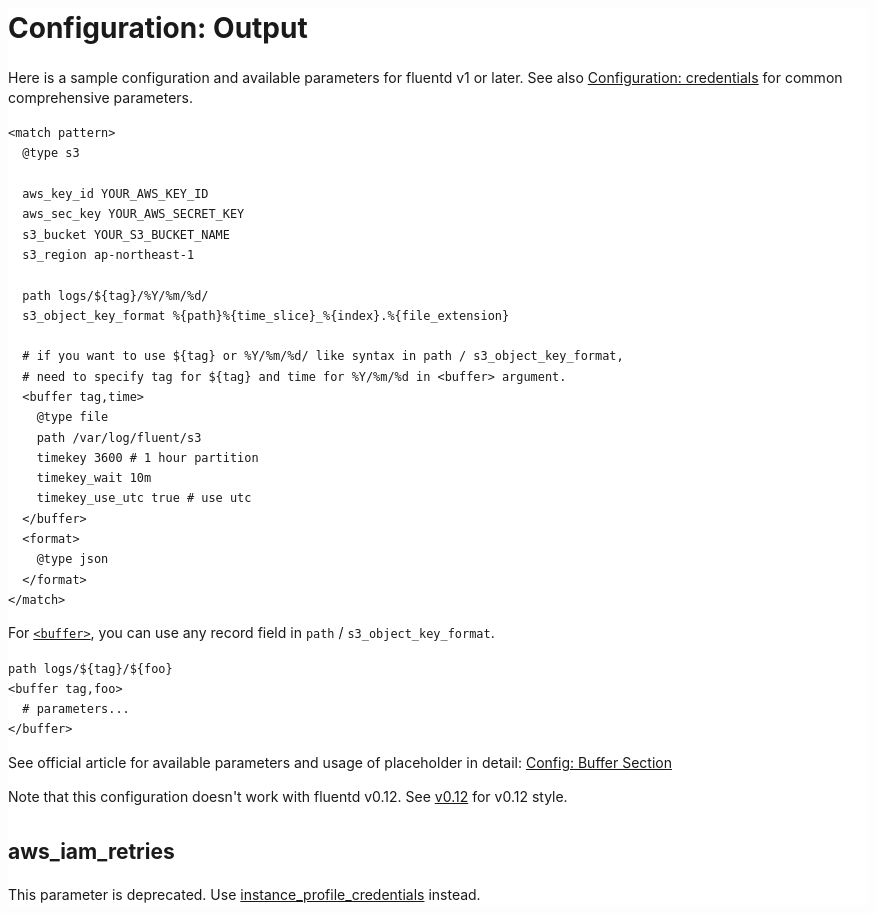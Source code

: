 # Configuration: Output

Here is a sample configuration and available parameters for fluentd v1 or later.
See also [Configuration: credentials](credentials.md) for common comprehensive parameters.

    <match pattern>
      @type s3

      aws_key_id YOUR_AWS_KEY_ID
      aws_sec_key YOUR_AWS_SECRET_KEY
      s3_bucket YOUR_S3_BUCKET_NAME
      s3_region ap-northeast-1

      path logs/${tag}/%Y/%m/%d/
      s3_object_key_format %{path}%{time_slice}_%{index}.%{file_extension}

      # if you want to use ${tag} or %Y/%m/%d/ like syntax in path / s3_object_key_format,
      # need to specify tag for ${tag} and time for %Y/%m/%d in <buffer> argument.
      <buffer tag,time>
        @type file
        path /var/log/fluent/s3
        timekey 3600 # 1 hour partition
        timekey_wait 10m
        timekey_use_utc true # use utc
      </buffer>
      <format>
        @type json
      </format>
    </match>

For [`<buffer>`](https://docs.fluentd.org/configuration/buffer-section), you can use any record field in `path` / `s3_object_key_format`.

    path logs/${tag}/${foo}
    <buffer tag,foo>
      # parameters...
    </buffer>

See official article for available parameters and usage of placeholder in detail: [Config: Buffer Section](https://docs.fluentd.org/configuration/buffer-section#placeholders)

Note that this configuration doesn't work with fluentd v0.12. See [v0.12](v0.12.md) for v0.12 style.

## aws_iam_retries

This parameter is deprecated. Use [instance_profile_credentials](credentials.md#instance_profile_credentials) instead.
